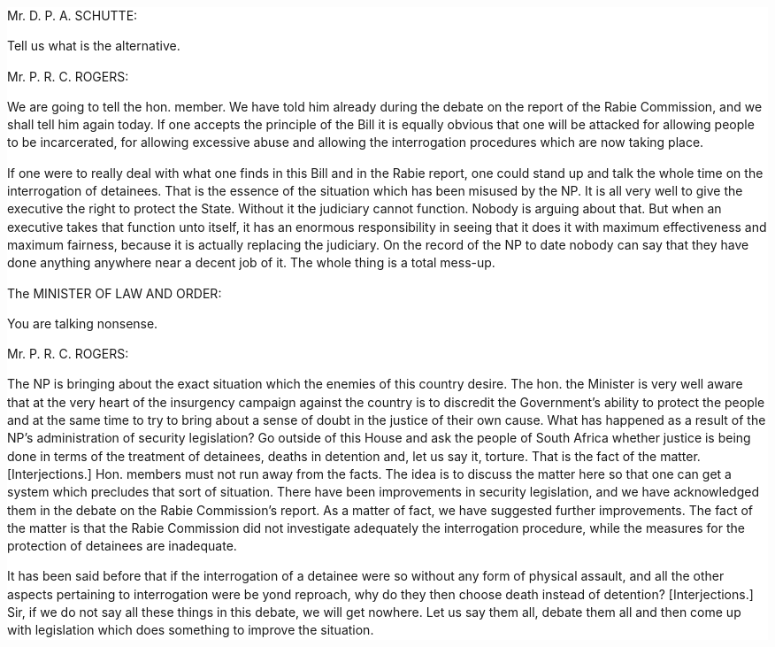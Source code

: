 <from>Mr. <person refersTo="hansard_za">D. P. A. SCHUTTE</person>:</from>

<p>Tell us what is the alternative.</p>

</speech>

<speech by="#rogers">

<from>Mr. <person refersTo="hansard_za">P. R. C. ROGERS</person>:</from>

<p>We are going to tell the hon. member. We have told him already during the debate on the report of the Rabie Commission, and we shall tell him again today. If one accepts the principle of the Bill it is equally obvious that one will be attacked for allowing people to be incarcerated, for allowing excessive abuse and allowing the interrogation procedures which are now taking place.</p>

<p>If one were to really deal with what one finds in this Bill and in the Rabie report, one could stand up and talk the whole time on the interrogation of detainees. That is the essence of the situation which has been misused by the NP. It is all very well to give the executive the right to protect the State. Without it the judiciary cannot function. Nobody is arguing about that. But when an executive takes that function unto itself, it has an enormous responsibility in seeing that it does it with maximum effectiveness and maximum fairness, because it is actually replacing the judiciary. On the record of the NP to date nobody can say that they have done anything anywhere near a decent job of it. The whole thing is a total mess-up.</p>

</speech>

<speech by="#minister_of_law_and_order">

<from>The <person refersTo="hansard_za">MINISTER OF LAW AND ORDER</person>:</from>

<p>You are talking nonsense.</p>

</speech>

<speech by="#rogers">

<from>Mr. <person refersTo="hansard_za">P. R. C. ROGERS</person>:</from>

<p>The NP is bringing about the exact situation which the enemies of this country desire. The hon. the Minister is very well aware that at the very heart of the insurgency campaign against the country is to discredit the Government&#x2019;s ability to protect the people and at the same time to try to bring about a sense of doubt in the justice of their own cause. What has happened as a result of the NP&#x2019;s administration of security legislation? Go outside of this House and ask the people of South Africa whether justice is being done in terms of the treatment of detainees, deaths in detention and, let us say it, torture. That is the fact of the matter. [Interjections.] Hon. members must not run away from the facts. The idea is to discuss the matter here so that one can get a system which precludes that sort of situation. There have been improvements in security legislation, and we have acknowledged them in the debate on the Rabie Commission&#x2019;s report. As a matter of fact, we have suggested further improvements. The fact of the matter is that the Rabie Commission did not investigate adequately the interrogation procedure, while the measures for the protection of detainees are inadequate.</p>

<p>It has been said before that if the interrogation of a detainee were so without any form of physical assault, and all the other aspects pertaining to interrogation were be <span class="col_6899-6900" refersTo="page_0262"/>yond reproach, why do they then choose death instead of detention? [Interjections.] Sir, if we do not say all these things in this debate, we will get nowhere. Let us say them all, debate them all and then come up with legislation which does something to improve the situation.</p>
